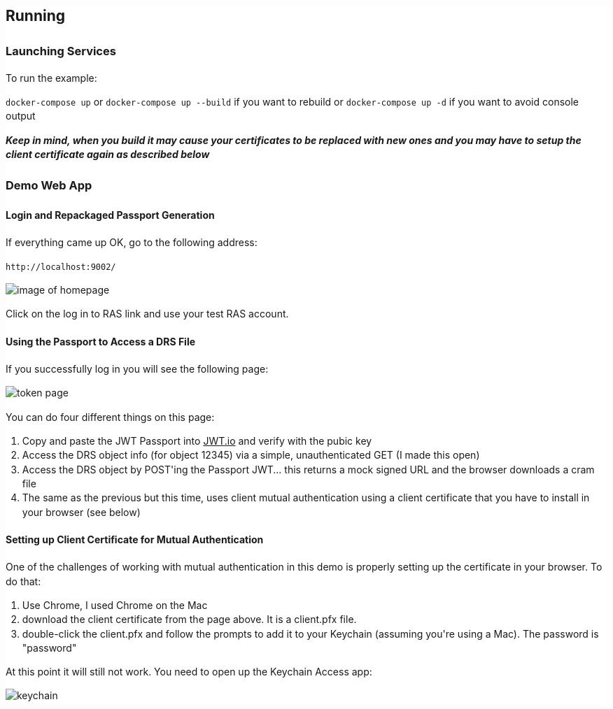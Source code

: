 ## Running

### Launching Services

To run the example:

`docker-compose up` or `docker-compose up --build` if you want to rebuild or `docker-compose up -d` if you want to avoid console output

***Keep in mind, when you build it may cause your certificates to be replaced with new ones and you may have to setup the client certificate again as described below***

### Demo Web App

#### Login and Repackaged Passport Generation

If everything came up OK, go to the following address:

    http://localhost:9002/

![image of homepage](images/homepage.png)

Click on the log in to RAS link and use your test RAS account.

#### Using the Passport to Access a DRS File

If you successfully log in you will see the following page:

![token page](images/token_page.png)

You can do four different things on this page:

1. Copy and paste the JWT Passport into [JWT.io](https://jwt.io) and verify with the pubic key
1. Access the DRS object info (for object 12345) via a simple, unauthenticated GET (I made this open)
1. Access the DRS object by POST'ing the Passport JWT... this returns a mock signed URL and the browser downloads a cram file
1. The same as the previous but this time, uses client mutual authentication using a client certificate that you have to install in your browser (see below)

#### Setting up Client Certificate for Mutual Authentication

One of the challenges of working with mutual authentication in this demo is
properly setting up the certificate in your browser.  To do that:

1. Use Chrome, I used Chrome on the Mac
1. download the client certificate from the page above.  It is a client.pfx file.
1. double-click the client.pfx and follow the prompts to add it to your Keychain (assuming you're using a Mac).  The password is "password"

At this point it will still not work.  You need to open up the Keychain Access app:

![keychain](images/keychain.png)
